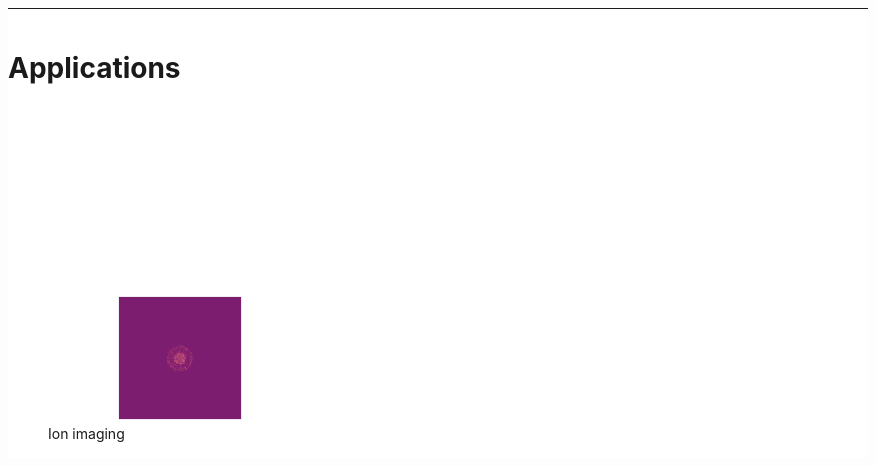 </figure>

</div>

----

# Applications

<div style="padding-top: 170px">

<div style="width: 40%; display: inline-block">

  <figure>
    <img src="figures/stephen-ion-image.png" style="width: 50%; margin: auto; display:block">
    <figcaption>Ion imaging</figcaption>
  </figure>
